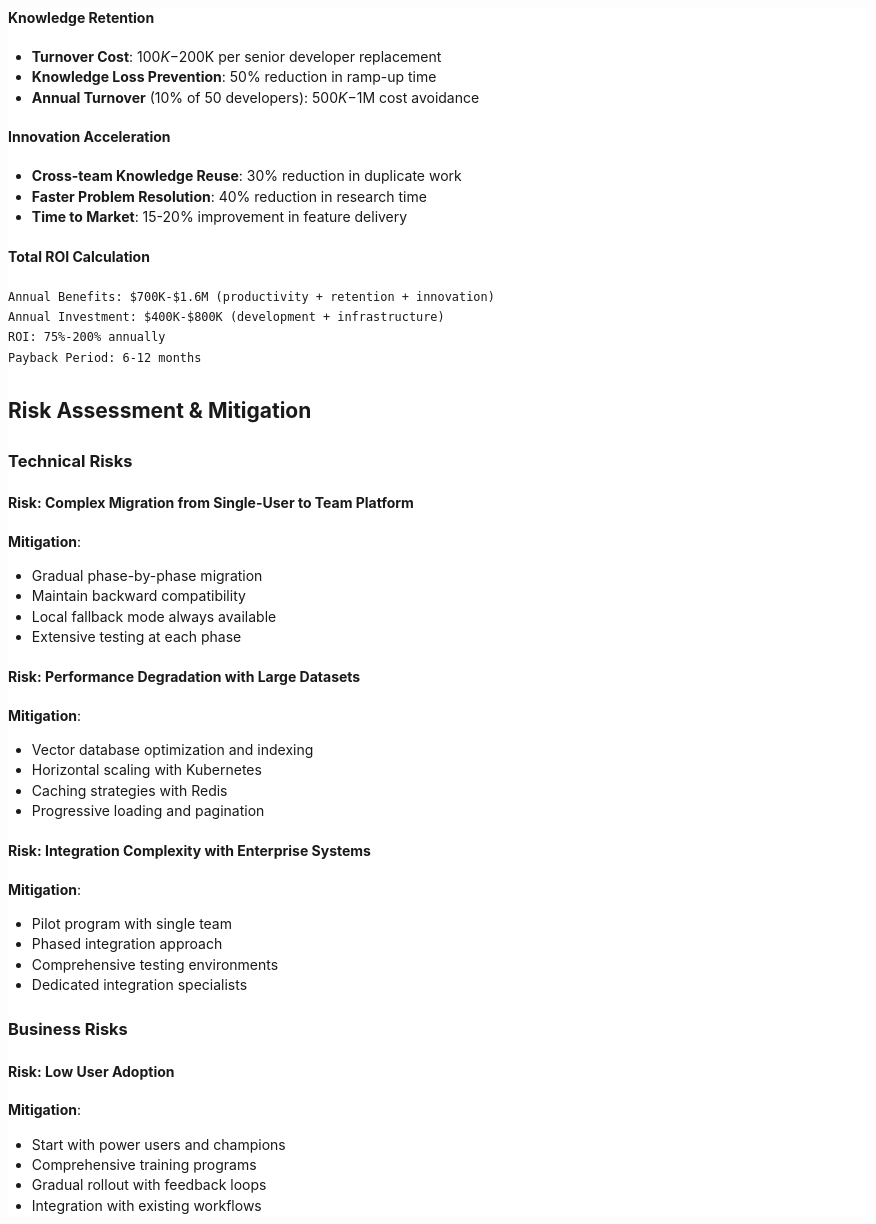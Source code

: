 #### Knowledge Retention
- **Turnover Cost**: $100K-$200K per senior developer replacement
- **Knowledge Loss Prevention**: 50% reduction in ramp-up time
- **Annual Turnover** (10% of 50 developers): $500K-$1M cost avoidance

#### Innovation Acceleration
- **Cross-team Knowledge Reuse**: 30% reduction in duplicate work
- **Faster Problem Resolution**: 40% reduction in research time
- **Time to Market**: 15-20% improvement in feature delivery

#### Total ROI Calculation
```
Annual Benefits: $700K-$1.6M (productivity + retention + innovation)
Annual Investment: $400K-$800K (development + infrastructure)
ROI: 75%-200% annually
Payback Period: 6-12 months
```

## Risk Assessment & Mitigation

### Technical Risks

#### **Risk**: Complex Migration from Single-User to Team Platform
**Mitigation**: 
- Gradual phase-by-phase migration
- Maintain backward compatibility
- Local fallback mode always available
- Extensive testing at each phase

#### **Risk**: Performance Degradation with Large Datasets
**Mitigation**:
- Vector database optimization and indexing
- Horizontal scaling with Kubernetes
- Caching strategies with Redis
- Progressive loading and pagination

#### **Risk**: Integration Complexity with Enterprise Systems
**Mitigation**:
- Pilot program with single team
- Phased integration approach
- Comprehensive testing environments
- Dedicated integration specialists

### Business Risks

#### **Risk**: Low User Adoption
**Mitigation**:
- Start with power users and champions
- Comprehensive training programs
- Gradual rollout with feedback loops
- Integration with existing workflows
